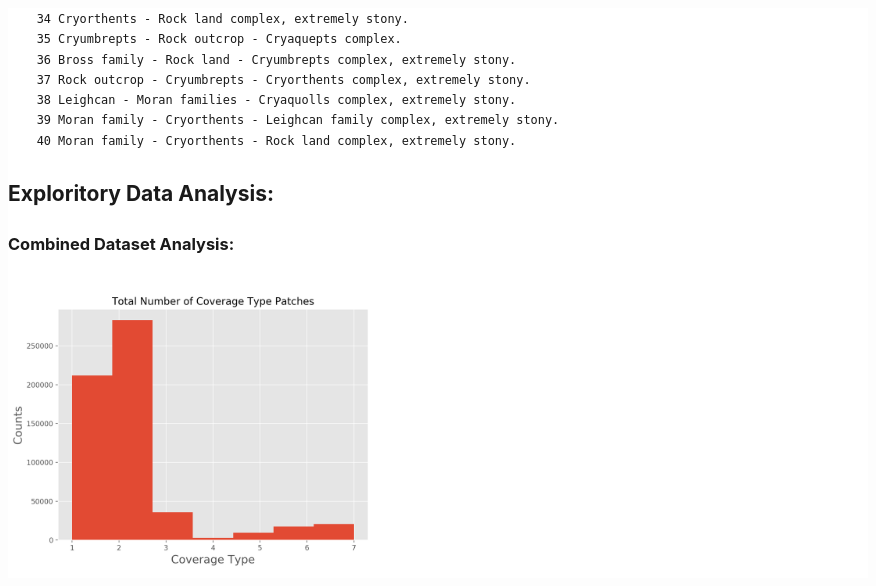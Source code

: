         34 Cryorthents - Rock land complex, extremely stony.
        35 Cryumbrepts - Rock outcrop - Cryaquepts complex.
        36 Bross family - Rock land - Cryumbrepts complex, extremely stony.
        37 Rock outcrop - Cryumbrepts - Cryorthents complex, extremely stony.
        38 Leighcan - Moran families - Cryaquolls complex, extremely stony.
        39 Moran family - Cryorthents - Leighcan family complex, extremely stony.
        40 Moran family - Cryorthents - Rock land complex, extremely stony.


## Exploritory Data Analysis:

### Combined Dataset Analysis:

<p float="left">
  <img src="imgs/coverage_counts.png" width=400/>